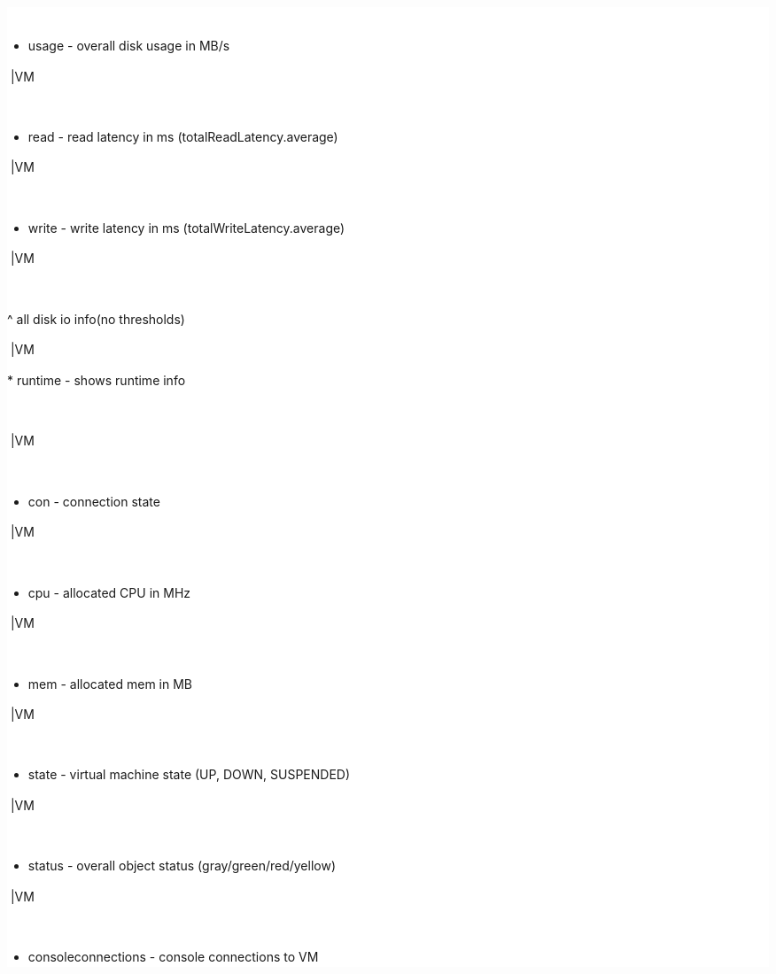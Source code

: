  

+ usage - overall disk usage in MB/s

 |VM

 

+ read - read latency in ms (totalReadLatency.average)

 |VM

 

+ write - write latency in ms (totalWriteLatency.average)

 |VM

 

\^ all disk io info(no thresholds)

 |VM

\* runtime - shows runtime info

 

 |VM

 

+ con - connection state

 |VM

 

+ cpu - allocated CPU in MHz

 |VM

 

+ mem - allocated mem in MB

 |VM

 

+ state - virtual machine state (UP, DOWN, SUSPENDED)

 |VM

 

+ status - overall object status (gray/green/red/yellow)

 |VM

 

+ consoleconnections - console connections to VM
